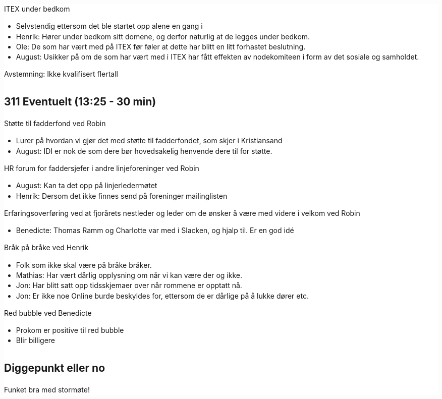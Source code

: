 ITEX under bedkom
- Selvstendig ettersom det ble startet opp alene en gang i  
- Henrik: Hører under bedkom sitt domene, og derfor naturlig at de legges under bedkom.  
- Ole: De som har vært med på ITEX før føler at dette har blitt en litt forhastet beslutning.  
- August: Usikker på om de som har vært med i ITEX har fått effekten av nodekomiteen i form av det sosiale og samholdet.  

Avstemning: Ikke kvalifisert flertall

## 311 Eventuelt (13:25 - 30 min)

Støtte til fadderfond ved Robin 
- Lurer på hvordan vi gjør det med støtte til fadderfondet, som skjer i Kristiansand  
- August: IDI er nok de som dere bør hovedsakelig henvende dere til for støtte.  

HR forum for faddersjefer i andre linjeforeninger ved Robin
- August: Kan ta det opp på linjerledermøtet  
- Henrik: Dersom det ikke finnes send på foreninger mailinglisten  

Erfaringsoverføring ved at fjorårets nestleder og leder om de ønsker å være med videre i velkom ved Robin
- Benedicte: Thomas Ramm og Charlotte var med i Slacken, og hjalp til. Er en god idé  

Bråk på bråke ved Henrik
- Folk som ikke skal være på bråke bråker.  
- Mathias: Har vært dårlig opplysning om når vi kan være der og ikke.  
- Jon: Har blitt satt opp tidsskjemaer over når rommene er opptatt nå.  
- Jon: Er ikke noe Online burde beskyldes for, ettersom de er dårlige på å lukke dører etc.  

Red bubble ved Benedicte
- Prokom er positive til red bubble  
- Blir billigere  

## Diggepunkt eller no
Funket bra med stormøte!
